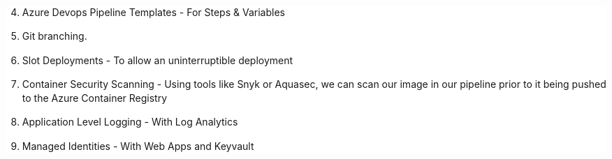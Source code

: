 4.  Azure Devops Pipeline Templates - For Steps & Variables
    
5.  Git branching.
    
6.  Slot Deployments - To allow an uninterruptible deployment
    
7.  Container Security Scanning - Using tools like Snyk or Aquasec, we can scan our image in our pipeline prior to it being pushed to the Azure Container Registry
    
8.  Application Level Logging - With Log Analytics
    
9.  Managed Identities - With Web Apps and Keyvault